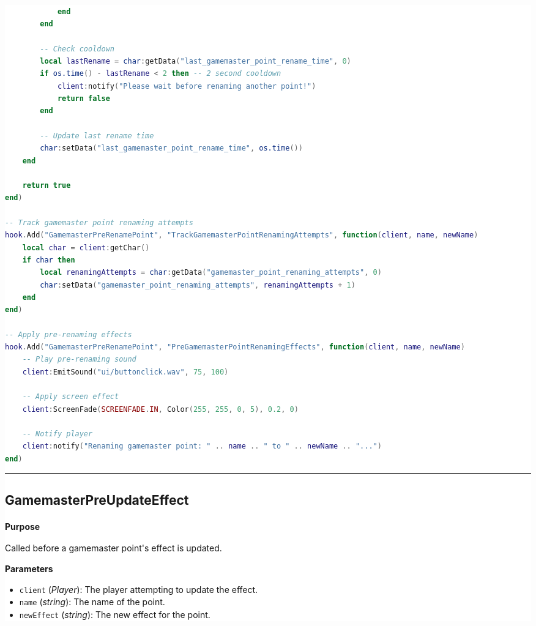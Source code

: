 ```lua
            end
        end
        
        -- Check cooldown
        local lastRename = char:getData("last_gamemaster_point_rename_time", 0)
        if os.time() - lastRename < 2 then -- 2 second cooldown
            client:notify("Please wait before renaming another point!")
            return false
        end
        
        -- Update last rename time
        char:setData("last_gamemaster_point_rename_time", os.time())
    end
    
    return true
end)

-- Track gamemaster point renaming attempts
hook.Add("GamemasterPreRenamePoint", "TrackGamemasterPointRenamingAttempts", function(client, name, newName)
    local char = client:getChar()
    if char then
        local renamingAttempts = char:getData("gamemaster_point_renaming_attempts", 0)
        char:setData("gamemaster_point_renaming_attempts", renamingAttempts + 1)
    end
end)

-- Apply pre-renaming effects
hook.Add("GamemasterPreRenamePoint", "PreGamemasterPointRenamingEffects", function(client, name, newName)
    -- Play pre-renaming sound
    client:EmitSound("ui/buttonclick.wav", 75, 100)
    
    -- Apply screen effect
    client:ScreenFade(SCREENFADE.IN, Color(255, 255, 0, 5), 0.2, 0)
    
    -- Notify player
    client:notify("Renaming gamemaster point: " .. name .. " to " .. newName .. "...")
end)
```

---

## GamemasterPreUpdateEffect

**Purpose**

Called before a gamemaster point's effect is updated.

**Parameters**

* `client` (*Player*): The player attempting to update the effect.
* `name` (*string*): The name of the point.
* `newEffect` (*string*): The new effect for the point.
